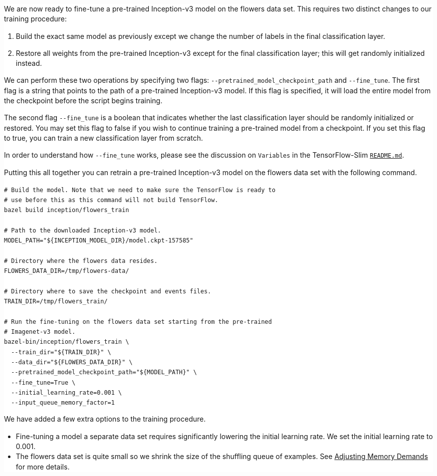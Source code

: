 We are now ready to fine-tune a pre-trained Inception-v3 model on the flowers
data set. This requires two distinct changes to our training procedure:

1.  Build the exact same model as previously except we change the number of
    labels in the final classification layer.

2.  Restore all weights from the pre-trained Inception-v3 except for the final
    classification layer; this will get randomly initialized instead.

We can perform these two operations by specifying two flags:
`--pretrained_model_checkpoint_path` and `--fine_tune`. The first flag is a
string that points to the path of a pre-trained Inception-v3 model. If this flag
is specified, it will load the entire model from the checkpoint before the
script begins training.

The second flag `--fine_tune` is a boolean that indicates whether the last
classification layer should be randomly initialized or restored. You may set
this flag to false if you wish to continue training a pre-trained model from a
checkpoint. If you set this flag to true, you can train a new classification
layer from scratch.

In order to understand how `--fine_tune` works, please see the discussion on
`Variables` in the TensorFlow-Slim [`README.md`](inception/slim/README.md).

Putting this all together you can retrain a pre-trained Inception-v3 model on
the flowers data set with the following command.

```shell
# Build the model. Note that we need to make sure the TensorFlow is ready to
# use before this as this command will not build TensorFlow.
bazel build inception/flowers_train

# Path to the downloaded Inception-v3 model.
MODEL_PATH="${INCEPTION_MODEL_DIR}/model.ckpt-157585"

# Directory where the flowers data resides.
FLOWERS_DATA_DIR=/tmp/flowers-data/

# Directory where to save the checkpoint and events files.
TRAIN_DIR=/tmp/flowers_train/

# Run the fine-tuning on the flowers data set starting from the pre-trained
# Imagenet-v3 model.
bazel-bin/inception/flowers_train \
  --train_dir="${TRAIN_DIR}" \
  --data_dir="${FLOWERS_DATA_DIR}" \
  --pretrained_model_checkpoint_path="${MODEL_PATH}" \
  --fine_tune=True \
  --initial_learning_rate=0.001 \
  --input_queue_memory_factor=1
```

We have added a few extra options to the training procedure.

*   Fine-tuning a model a separate data set requires significantly lowering the
    initial learning rate. We set the initial learning rate to 0.001.
*   The flowers data set is quite small so we shrink the size of the shuffling
    queue of examples. See [Adjusting Memory Demands](#adjusting-memory-demands)
    for more details.

